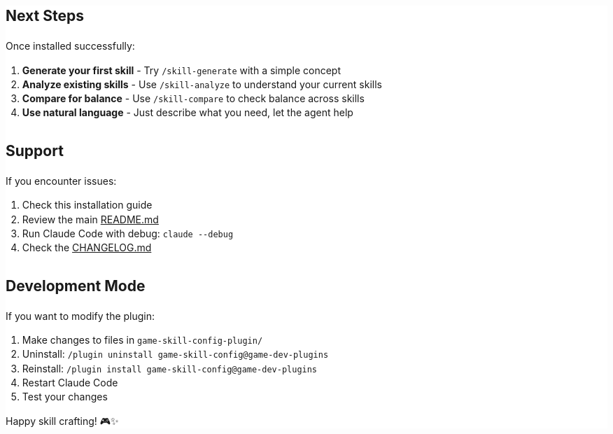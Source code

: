 ## Next Steps

Once installed successfully:

1. **Generate your first skill** - Try `/skill-generate` with a simple concept
2. **Analyze existing skills** - Use `/skill-analyze` to understand your current skills
3. **Compare for balance** - Use `/skill-compare` to check balance across skills
4. **Use natural language** - Just describe what you need, let the agent help

## Support

If you encounter issues:

1. Check this installation guide
2. Review the main [README.md](game-skill-config-plugin/README.md)
3. Run Claude Code with debug: `claude --debug`
4. Check the [CHANGELOG.md](game-skill-config-plugin/CHANGELOG.md)

## Development Mode

If you want to modify the plugin:

1. Make changes to files in `game-skill-config-plugin/`
2. Uninstall: `/plugin uninstall game-skill-config@game-dev-plugins`
3. Reinstall: `/plugin install game-skill-config@game-dev-plugins`
4. Restart Claude Code
5. Test your changes

Happy skill crafting! 🎮✨
